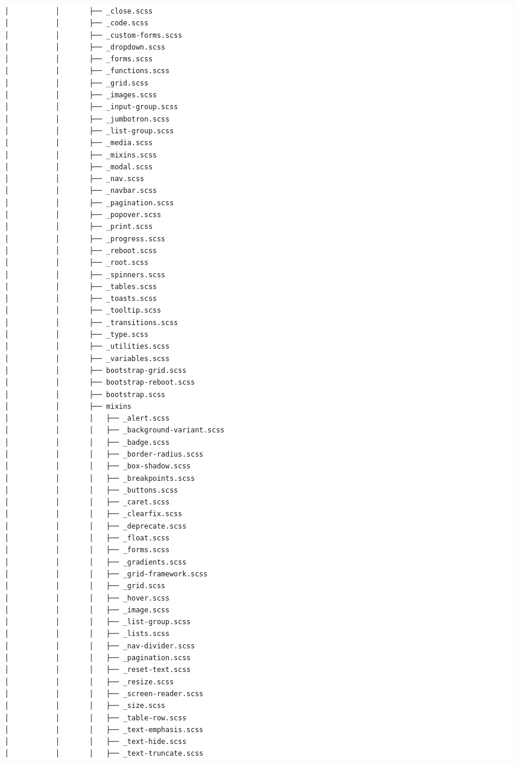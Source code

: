 ```
│           │       ├── _close.scss
│           │       ├── _code.scss
│           │       ├── _custom-forms.scss
│           │       ├── _dropdown.scss
│           │       ├── _forms.scss
│           │       ├── _functions.scss
│           │       ├── _grid.scss
│           │       ├── _images.scss
│           │       ├── _input-group.scss
│           │       ├── _jumbotron.scss
│           │       ├── _list-group.scss
│           │       ├── _media.scss
│           │       ├── _mixins.scss
│           │       ├── _modal.scss
│           │       ├── _nav.scss
│           │       ├── _navbar.scss
│           │       ├── _pagination.scss
│           │       ├── _popover.scss
│           │       ├── _print.scss
│           │       ├── _progress.scss
│           │       ├── _reboot.scss
│           │       ├── _root.scss
│           │       ├── _spinners.scss
│           │       ├── _tables.scss
│           │       ├── _toasts.scss
│           │       ├── _tooltip.scss
│           │       ├── _transitions.scss
│           │       ├── _type.scss
│           │       ├── _utilities.scss
│           │       ├── _variables.scss
│           │       ├── bootstrap-grid.scss
│           │       ├── bootstrap-reboot.scss
│           │       ├── bootstrap.scss
│           │       ├── mixins
│           │       │   ├── _alert.scss
│           │       │   ├── _background-variant.scss
│           │       │   ├── _badge.scss
│           │       │   ├── _border-radius.scss
│           │       │   ├── _box-shadow.scss
│           │       │   ├── _breakpoints.scss
│           │       │   ├── _buttons.scss
│           │       │   ├── _caret.scss
│           │       │   ├── _clearfix.scss
│           │       │   ├── _deprecate.scss
│           │       │   ├── _float.scss
│           │       │   ├── _forms.scss
│           │       │   ├── _gradients.scss
│           │       │   ├── _grid-framework.scss
│           │       │   ├── _grid.scss
│           │       │   ├── _hover.scss
│           │       │   ├── _image.scss
│           │       │   ├── _list-group.scss
│           │       │   ├── _lists.scss
│           │       │   ├── _nav-divider.scss
│           │       │   ├── _pagination.scss
│           │       │   ├── _reset-text.scss
│           │       │   ├── _resize.scss
│           │       │   ├── _screen-reader.scss
│           │       │   ├── _size.scss
│           │       │   ├── _table-row.scss
│           │       │   ├── _text-emphasis.scss
│           │       │   ├── _text-hide.scss
│           │       │   ├── _text-truncate.scss
```